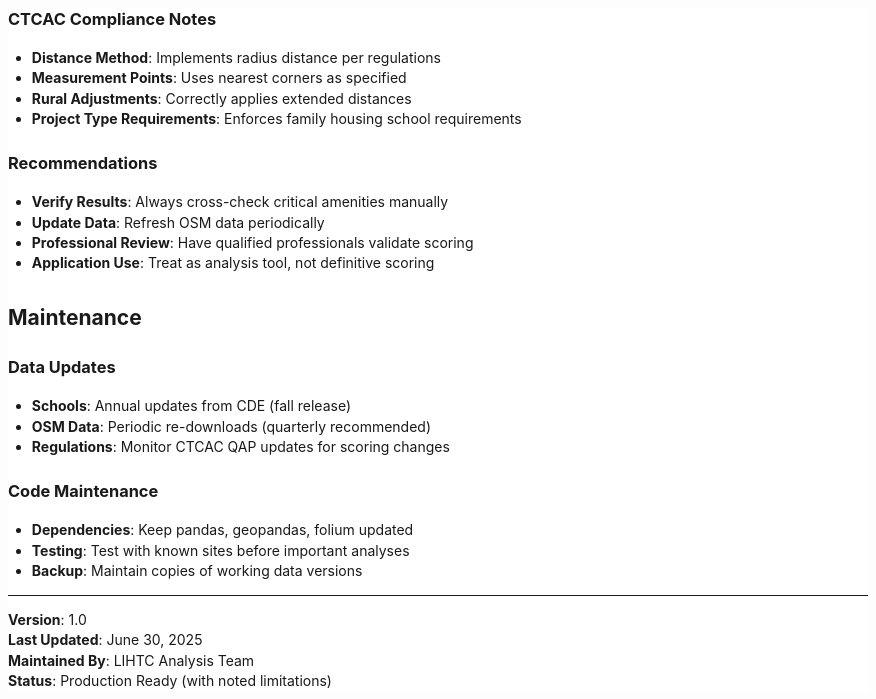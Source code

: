 ### CTCAC Compliance Notes
- **Distance Method**: Implements radius distance per regulations
- **Measurement Points**: Uses nearest corners as specified
- **Rural Adjustments**: Correctly applies extended distances
- **Project Type Requirements**: Enforces family housing school requirements

### Recommendations
- **Verify Results**: Always cross-check critical amenities manually
- **Update Data**: Refresh OSM data periodically
- **Professional Review**: Have qualified professionals validate scoring
- **Application Use**: Treat as analysis tool, not definitive scoring

## Maintenance

### Data Updates
- **Schools**: Annual updates from CDE (fall release)
- **OSM Data**: Periodic re-downloads (quarterly recommended)
- **Regulations**: Monitor CTCAC QAP updates for scoring changes

### Code Maintenance
- **Dependencies**: Keep pandas, geopandas, folium updated
- **Testing**: Test with known sites before important analyses
- **Backup**: Maintain copies of working data versions

---

**Version**: 1.0  
**Last Updated**: June 30, 2025  
**Maintained By**: LIHTC Analysis Team  
**Status**: Production Ready (with noted limitations)